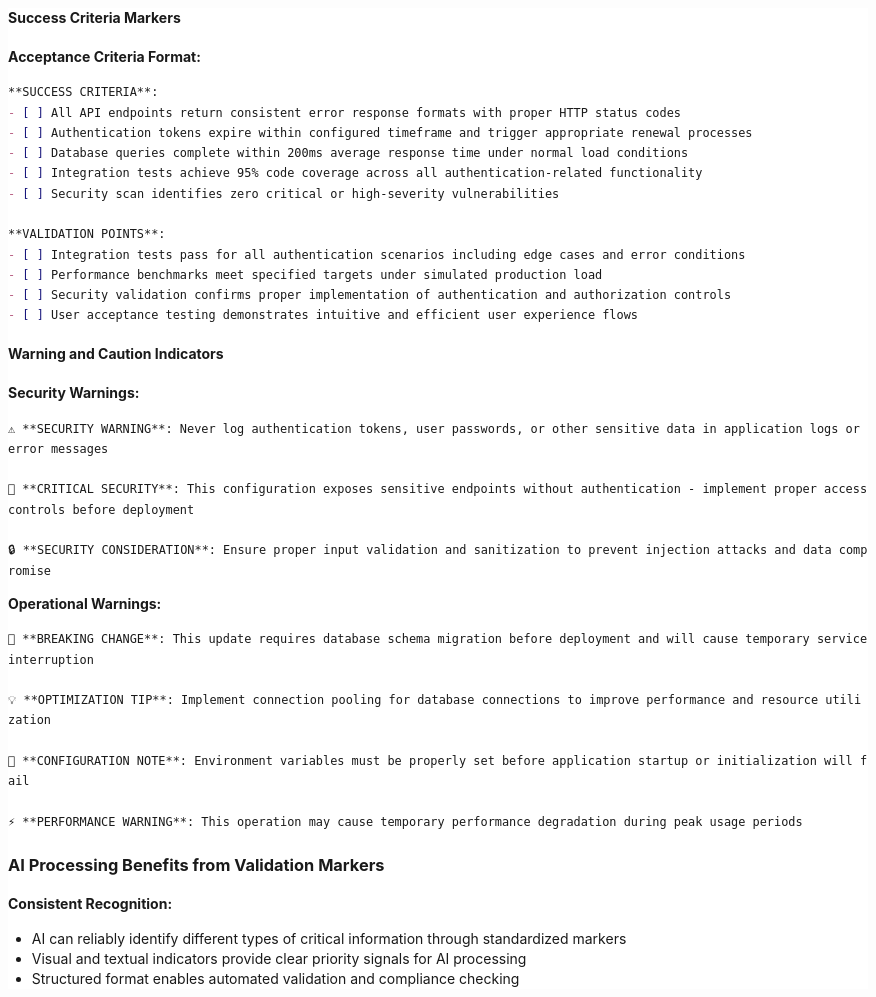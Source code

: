 #### Success Criteria Markers

**Acceptance Criteria Format:**
```markdown
**SUCCESS CRITERIA**:
- [ ] All API endpoints return consistent error response formats with proper HTTP status codes
- [ ] Authentication tokens expire within configured timeframe and trigger appropriate renewal processes  
- [ ] Database queries complete within 200ms average response time under normal load conditions
- [ ] Integration tests achieve 95% code coverage across all authentication-related functionality
- [ ] Security scan identifies zero critical or high-severity vulnerabilities

**VALIDATION POINTS**:
- [ ] Integration tests pass for all authentication scenarios including edge cases and error conditions
- [ ] Performance benchmarks meet specified targets under simulated production load
- [ ] Security validation confirms proper implementation of authentication and authorization controls
- [ ] User acceptance testing demonstrates intuitive and efficient user experience flows
```

#### Warning and Caution Indicators

**Security Warnings:**
```markdown
⚠️ **SECURITY WARNING**: Never log authentication tokens, user passwords, or other sensitive data in application logs or error messages

🚨 **CRITICAL SECURITY**: This configuration exposes sensitive endpoints without authentication - implement proper access controls before deployment

🔒 **SECURITY CONSIDERATION**: Ensure proper input validation and sanitization to prevent injection attacks and data compromise
```

**Operational Warnings:**
```markdown
🚨 **BREAKING CHANGE**: This update requires database schema migration before deployment and will cause temporary service interruption

💡 **OPTIMIZATION TIP**: Implement connection pooling for database connections to improve performance and resource utilization

🔧 **CONFIGURATION NOTE**: Environment variables must be properly set before application startup or initialization will fail

⚡ **PERFORMANCE WARNING**: This operation may cause temporary performance degradation during peak usage periods
```

### AI Processing Benefits from Validation Markers

**Consistent Recognition:**
- AI can reliably identify different types of critical information through standardized markers
- Visual and textual indicators provide clear priority signals for AI processing
- Structured format enables automated validation and compliance checking
